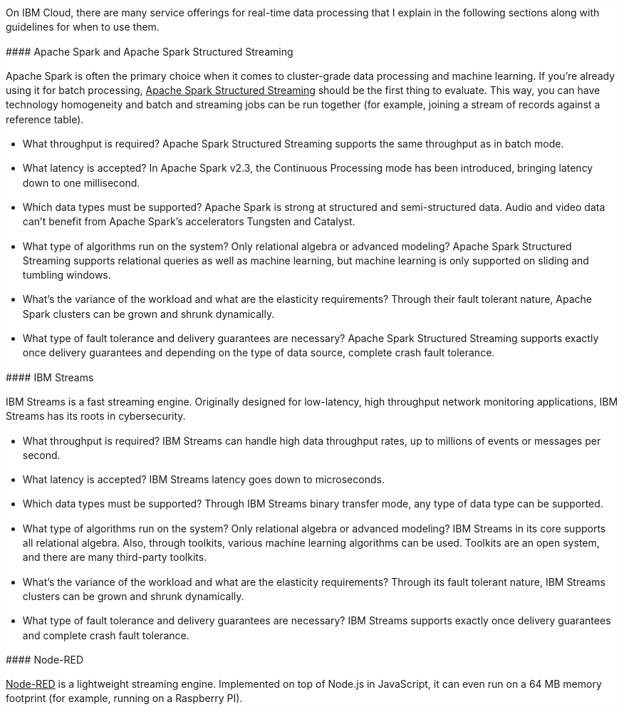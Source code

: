 On IBM Cloud, there are many service offerings for real-time data processing that I explain in the following sections along with guidelines for when to use them.

#### Apache Spark and Apache Spark Structured Streaming

Apache Spark is often the primary choice when it comes to cluster-grade data processing and machine learning. If you’re already using it for batch processing, [Apache Spark Structured Streaming](https://spark.apache.org/docs/latest/structured-streaming-programming-guide.html) should be the first thing to evaluate. This way, you can have technology homogeneity and batch and streaming jobs can be run together (for example, joining a stream of records against a reference table).

* What throughput is required? Apache Spark Structured Streaming supports the same throughput as in batch mode.

* What latency is accepted? In Apache Spark v2.3, the Continuous Processing mode has been introduced, bringing latency down to one millisecond.

* Which data types must be supported? Apache Spark is strong at structured and semi-structured data. Audio and video data can’t benefit from Apache Spark’s accelerators Tungsten and Catalyst.

* What type of algorithms run on the system? Only relational algebra or advanced modeling? Apache Spark Structured Streaming supports relational queries as well as machine learning, but machine learning is only supported on sliding and tumbling windows.

* What’s the variance of the workload and what are the elasticity requirements? Through their fault tolerant nature, Apache Spark clusters can be grown and shrunk dynamically.

* What type of fault tolerance and delivery guarantees are necessary? Apache Spark Structured Streaming supports exactly once delivery guarantees and depending on the type of data source, complete crash fault tolerance.

#### IBM Streams

IBM Streams is a fast streaming engine. Originally designed for low-latency, high throughput network monitoring applications, IBM Streams has its roots in cybersecurity.

* What throughput is required? IBM Streams can handle high data throughput rates, up to millions of events or messages per second.

* What latency is accepted? IBM Streams latency goes down to microseconds.

* Which data types must be supported? Through IBM Streams binary transfer mode, any type of data type can be supported.

* What type of algorithms run on the system? Only relational algebra or advanced modeling? IBM Streams in its core supports all relational algebra. Also, through toolkits, various machine learning algorithms can be used. Toolkits are an open system, and there are many third-party toolkits.

* What’s the variance of the workload and what are the elasticity requirements? Through its fault tolerant nature, IBM Streams clusters can be grown and shrunk dynamically.

* What type of fault tolerance and delivery guarantees are necessary? IBM Streams supports exactly once delivery guarantees and complete crash fault tolerance.

#### Node-RED

[Node-RED](https://nodered.org/) is a lightweight streaming engine. Implemented on top of Node.js in JavaScript, it can even run on a 64 MB memory footprint (for example, running on a Raspberry PI).
